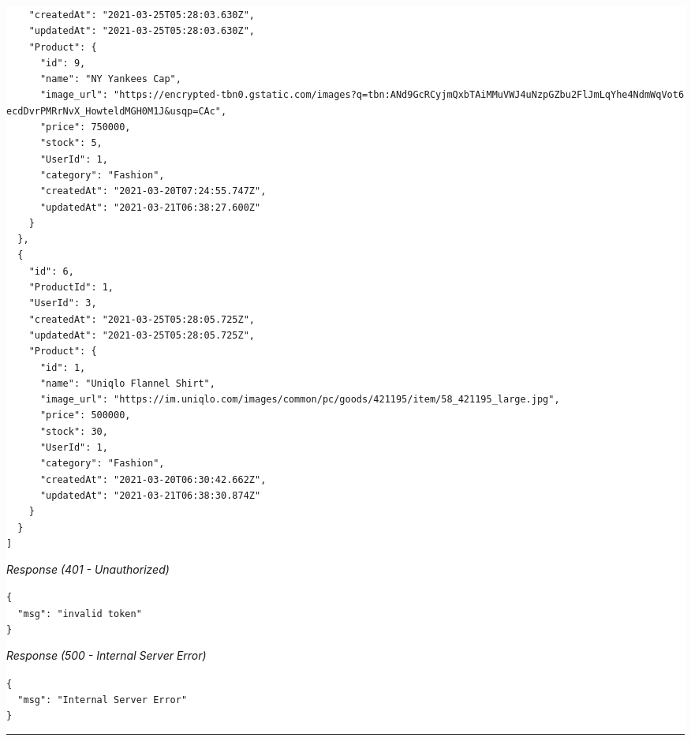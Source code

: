 ```
    "createdAt": "2021-03-25T05:28:03.630Z",
    "updatedAt": "2021-03-25T05:28:03.630Z",
    "Product": {
      "id": 9,
      "name": "NY Yankees Cap",
      "image_url": "https://encrypted-tbn0.gstatic.com/images?q=tbn:ANd9GcRCyjmQxbTAiMMuVWJ4uNzpGZbu2FlJmLqYhe4NdmWqVot6ecdDvrPMRrNvX_HowteldMGH0M1J&usqp=CAc",
      "price": 750000,
      "stock": 5,
      "UserId": 1,
      "category": "Fashion",
      "createdAt": "2021-03-20T07:24:55.747Z",
      "updatedAt": "2021-03-21T06:38:27.600Z"
    }
  },
  {
    "id": 6,
    "ProductId": 1,
    "UserId": 3,
    "createdAt": "2021-03-25T05:28:05.725Z",
    "updatedAt": "2021-03-25T05:28:05.725Z",
    "Product": {
      "id": 1,
      "name": "Uniqlo Flannel Shirt",
      "image_url": "https://im.uniqlo.com/images/common/pc/goods/421195/item/58_421195_large.jpg",
      "price": 500000,
      "stock": 30,
      "UserId": 1,
      "category": "Fashion",
      "createdAt": "2021-03-20T06:30:42.662Z",
      "updatedAt": "2021-03-21T06:38:30.874Z"
    }
  }
]
```

_Response (401 - Unauthorized)_

```
{
  "msg": "invalid token"
}
```

_Response (500 - Internal Server Error)_

```
{
  "msg": "Internal Server Error"
}
```

---
